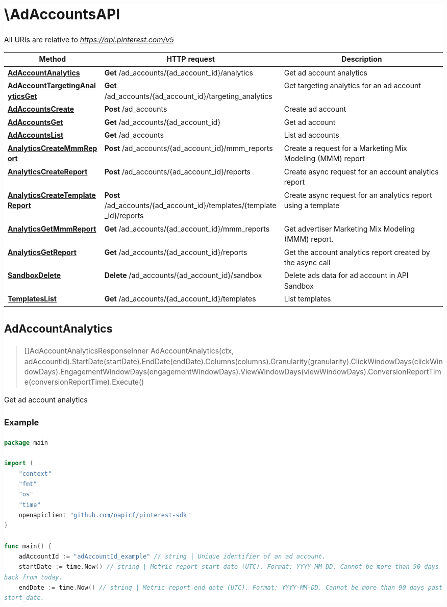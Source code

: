 # \AdAccountsAPI

All URIs are relative to *https://api.pinterest.com/v5*

Method | HTTP request | Description
------------- | ------------- | -------------
[**AdAccountAnalytics**](AdAccountsAPI.md#AdAccountAnalytics) | **Get** /ad_accounts/{ad_account_id}/analytics | Get ad account analytics
[**AdAccountTargetingAnalyticsGet**](AdAccountsAPI.md#AdAccountTargetingAnalyticsGet) | **Get** /ad_accounts/{ad_account_id}/targeting_analytics | Get targeting analytics for an ad account
[**AdAccountsCreate**](AdAccountsAPI.md#AdAccountsCreate) | **Post** /ad_accounts | Create ad account
[**AdAccountsGet**](AdAccountsAPI.md#AdAccountsGet) | **Get** /ad_accounts/{ad_account_id} | Get ad account
[**AdAccountsList**](AdAccountsAPI.md#AdAccountsList) | **Get** /ad_accounts | List ad accounts
[**AnalyticsCreateMmmReport**](AdAccountsAPI.md#AnalyticsCreateMmmReport) | **Post** /ad_accounts/{ad_account_id}/mmm_reports | Create a request for a Marketing Mix Modeling (MMM) report
[**AnalyticsCreateReport**](AdAccountsAPI.md#AnalyticsCreateReport) | **Post** /ad_accounts/{ad_account_id}/reports | Create async request for an account analytics report
[**AnalyticsCreateTemplateReport**](AdAccountsAPI.md#AnalyticsCreateTemplateReport) | **Post** /ad_accounts/{ad_account_id}/templates/{template_id}/reports | Create async request for an analytics report using a template
[**AnalyticsGetMmmReport**](AdAccountsAPI.md#AnalyticsGetMmmReport) | **Get** /ad_accounts/{ad_account_id}/mmm_reports | Get advertiser Marketing Mix Modeling (MMM) report.
[**AnalyticsGetReport**](AdAccountsAPI.md#AnalyticsGetReport) | **Get** /ad_accounts/{ad_account_id}/reports | Get the account analytics report created by the async call
[**SandboxDelete**](AdAccountsAPI.md#SandboxDelete) | **Delete** /ad_accounts/{ad_account_id}/sandbox | Delete ads data for ad account in API Sandbox
[**TemplatesList**](AdAccountsAPI.md#TemplatesList) | **Get** /ad_accounts/{ad_account_id}/templates | List templates



## AdAccountAnalytics

> []AdAccountAnalyticsResponseInner AdAccountAnalytics(ctx, adAccountId).StartDate(startDate).EndDate(endDate).Columns(columns).Granularity(granularity).ClickWindowDays(clickWindowDays).EngagementWindowDays(engagementWindowDays).ViewWindowDays(viewWindowDays).ConversionReportTime(conversionReportTime).Execute()

Get ad account analytics



### Example

```go
package main

import (
	"context"
	"fmt"
	"os"
    "time"
	openapiclient "github.com/oapicf/pinterest-sdk"
)

func main() {
	adAccountId := "adAccountId_example" // string | Unique identifier of an ad account.
	startDate := time.Now() // string | Metric report start date (UTC). Format: YYYY-MM-DD. Cannot be more than 90 days back from today.
	endDate := time.Now() // string | Metric report end date (UTC). Format: YYYY-MM-DD. Cannot be more than 90 days past start_date.
```